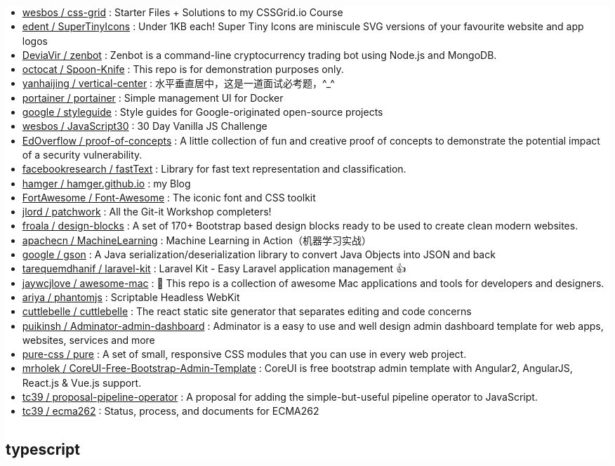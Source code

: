 - [wesbos / css-grid](https://github.com/wesbos/css-grid) : Starter Files + Solutions to my CSSGrid.io Course
- [edent / SuperTinyIcons](https://github.com/edent/SuperTinyIcons) : Under 1KB each! Super Tiny Icons are miniscule SVG versions of your favourite website and app logos
- [DeviaVir / zenbot](https://github.com/DeviaVir/zenbot) : Zenbot is a command-line cryptocurrency trading bot using Node.js and MongoDB.
- [octocat / Spoon-Knife](https://github.com/octocat/Spoon-Knife) : This repo is for demonstration purposes only.
- [yanhaijing / vertical-center](https://github.com/yanhaijing/vertical-center) : 水平垂直居中，这是一道面试必考题，^_^
- [portainer / portainer](https://github.com/portainer/portainer) : Simple management UI for Docker
- [google / styleguide](https://github.com/google/styleguide) : Style guides for Google-originated open-source projects
- [wesbos / JavaScript30](https://github.com/wesbos/JavaScript30) : 30 Day Vanilla JS Challenge
- [EdOverflow / proof-of-concepts](https://github.com/EdOverflow/proof-of-concepts) : A little collection of fun and creative proof of concepts to demonstrate the potential impact of a security vulnerability.
- [facebookresearch / fastText](https://github.com/facebookresearch/fastText) : Library for fast text representation and classification.
- [hamger / hamger.github.io](https://github.com/hamger/hamger.github.io) : my Blog
- [FortAwesome / Font-Awesome](https://github.com/FortAwesome/Font-Awesome) : The iconic font and CSS toolkit
- [jlord / patchwork](https://github.com/jlord/patchwork) : All the Git-it Workshop completers!
- [froala / design-blocks](https://github.com/froala/design-blocks) : A set of 170+ Bootstrap based design blocks ready to be used to create clean modern websites.
- [apachecn / MachineLearning](https://github.com/apachecn/MachineLearning) : Machine Learning in Action（机器学习实战）
- [google / gson](https://github.com/google/gson) : A Java serialization/deserialization library to convert Java Objects into JSON and back
- [tarequemdhanif / laravel-kit](https://github.com/tarequemdhanif/laravel-kit) : Laravel Kit - Easy Laravel application management 👍
- [jaywcjlove / awesome-mac](https://github.com/jaywcjlove/awesome-mac) :  This repo is a collection of awesome Mac applications and tools for developers and designers.
- [ariya / phantomjs](https://github.com/ariya/phantomjs) : Scriptable Headless WebKit
- [cuttlebelle / cuttlebelle](https://github.com/cuttlebelle/cuttlebelle) : The react static site generator that separates editing and code concerns
- [puikinsh / Adminator-admin-dashboard](https://github.com/puikinsh/Adminator-admin-dashboard) : Adminator is a easy to use and well design admin dashboard template for web apps, websites, services and more
- [pure-css / pure](https://github.com/pure-css/pure) : A set of small, responsive CSS modules that you can use in every web project.
- [mrholek / CoreUI-Free-Bootstrap-Admin-Template](https://github.com/mrholek/CoreUI-Free-Bootstrap-Admin-Template) : CoreUI is free bootstrap admin template with Angular2, AngularJS, React.js & Vue.js support.
- [tc39 / proposal-pipeline-operator](https://github.com/tc39/proposal-pipeline-operator) : A proposal for adding the simple-but-useful pipeline operator to JavaScript.
- [tc39 / ecma262](https://github.com/tc39/ecma262) : Status, process, and documents for ECMA262


## typescript
